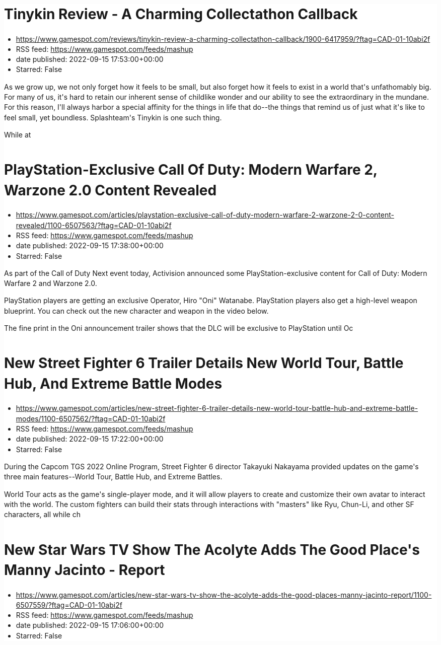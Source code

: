 # Tinykin Review - A Charming Collectathon Callback
 - https://www.gamespot.com/reviews/tinykin-review-a-charming-collectathon-callback/1900-6417959/?ftag=CAD-01-10abi2f
 - RSS feed: https://www.gamespot.com/feeds/mashup
 - date published: 2022-09-15 17:53:00+00:00
 - Starred: False

<p>As we grow up, we not only forget how it feels to be small, but also forget how it feels to exist in a world that's unfathomably big. For many of us, it's hard to retain our inherent sense of childlike wonder and our ability to see the extraordinary in the mundane. For this reason, I'll always harbor a special affinity for the things in life that do--the things that remind us of just what it's like to feel small, yet boundless. Splashteam's Tinykin is one such thing.</p><p dir="ltr">While at 

# PlayStation-Exclusive Call Of Duty: Modern Warfare 2, Warzone 2.0 Content Revealed
 - https://www.gamespot.com/articles/playstation-exclusive-call-of-duty-modern-warfare-2-warzone-2-0-content-revealed/1100-6507563/?ftag=CAD-01-10abi2f
 - RSS feed: https://www.gamespot.com/feeds/mashup
 - date published: 2022-09-15 17:38:00+00:00
 - Starred: False

<p>As part of the Call of Duty Next event today, Activision announced some PlayStation-exclusive content for Call of Duty: Modern Warfare 2 and Warzone 2.0.</p><p>PlayStation players are getting an exclusive Operator, Hiro "Oni" Watanabe. PlayStation players also get a high-level weapon blueprint. You can check out the new character and weapon in the video below.</p><div>          </div><p>The fine print in the Oni announcement trailer shows that the DLC will be exclusive to PlayStation until Oc

# New Street Fighter 6 Trailer Details New World Tour, Battle Hub, And Extreme Battle Modes
 - https://www.gamespot.com/articles/new-street-fighter-6-trailer-details-new-world-tour-battle-hub-and-extreme-battle-modes/1100-6507562/?ftag=CAD-01-10abi2f
 - RSS feed: https://www.gamespot.com/feeds/mashup
 - date published: 2022-09-15 17:22:00+00:00
 - Starred: False

<p> </p><p dir="ltr">During the Capcom TGS 2022 Online Program, Street Fighter 6 director Takayuki Nakayama provided updates on the game's three main features--World Tour, Battle Hub, and Extreme Battles.</p><p dir="ltr">World Tour acts as the game's single-player mode, and it will allow players to create and customize their own avatar to interact with the world. The custom fighters can build their stats through interactions with "masters" like Ryu, Chun-Li, and other SF characters, all while ch

# New Star Wars TV Show The Acolyte Adds The Good Place's Manny Jacinto - Report
 - https://www.gamespot.com/articles/new-star-wars-tv-show-the-acolyte-adds-the-good-places-manny-jacinto-report/1100-6507559/?ftag=CAD-01-10abi2f
 - RSS feed: https://www.gamespot.com/feeds/mashup
 - date published: 2022-09-15 17:06:00+00:00
 - Starred: False
